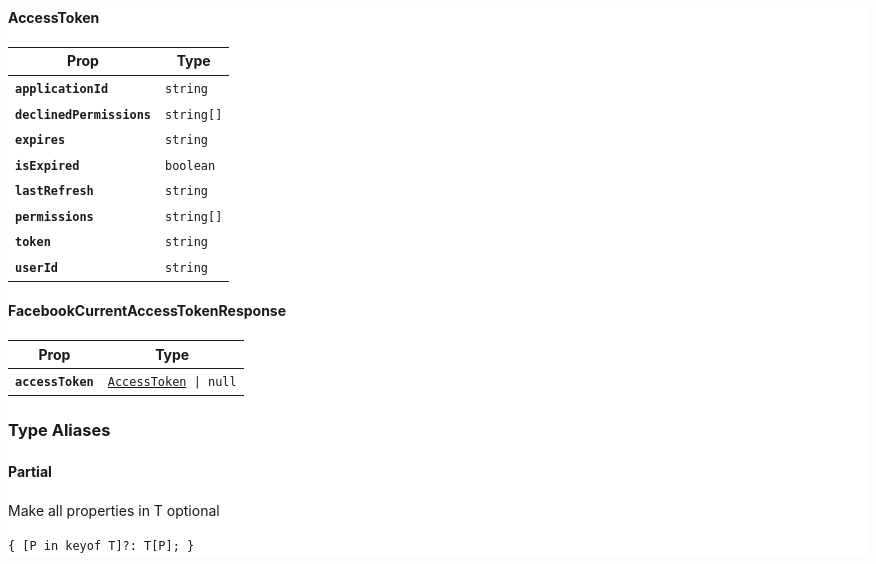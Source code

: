 
#### AccessToken

| Prop                      | Type                  |
| ------------------------- | --------------------- |
| **`applicationId`**       | <code>string</code>   |
| **`declinedPermissions`** | <code>string[]</code> |
| **`expires`**             | <code>string</code>   |
| **`isExpired`**           | <code>boolean</code>  |
| **`lastRefresh`**         | <code>string</code>   |
| **`permissions`**         | <code>string[]</code> |
| **`token`**               | <code>string</code>   |
| **`userId`**              | <code>string</code>   |


#### FacebookCurrentAccessTokenResponse

| Prop              | Type                                                        |
| ----------------- | ----------------------------------------------------------- |
| **`accessToken`** | <code><a href="#accesstoken">AccessToken</a> \| null</code> |


### Type Aliases


#### Partial

Make all properties in T optional

<code>{
 [P in keyof T]?: T[P];
 }</code>

</docgen-api>
